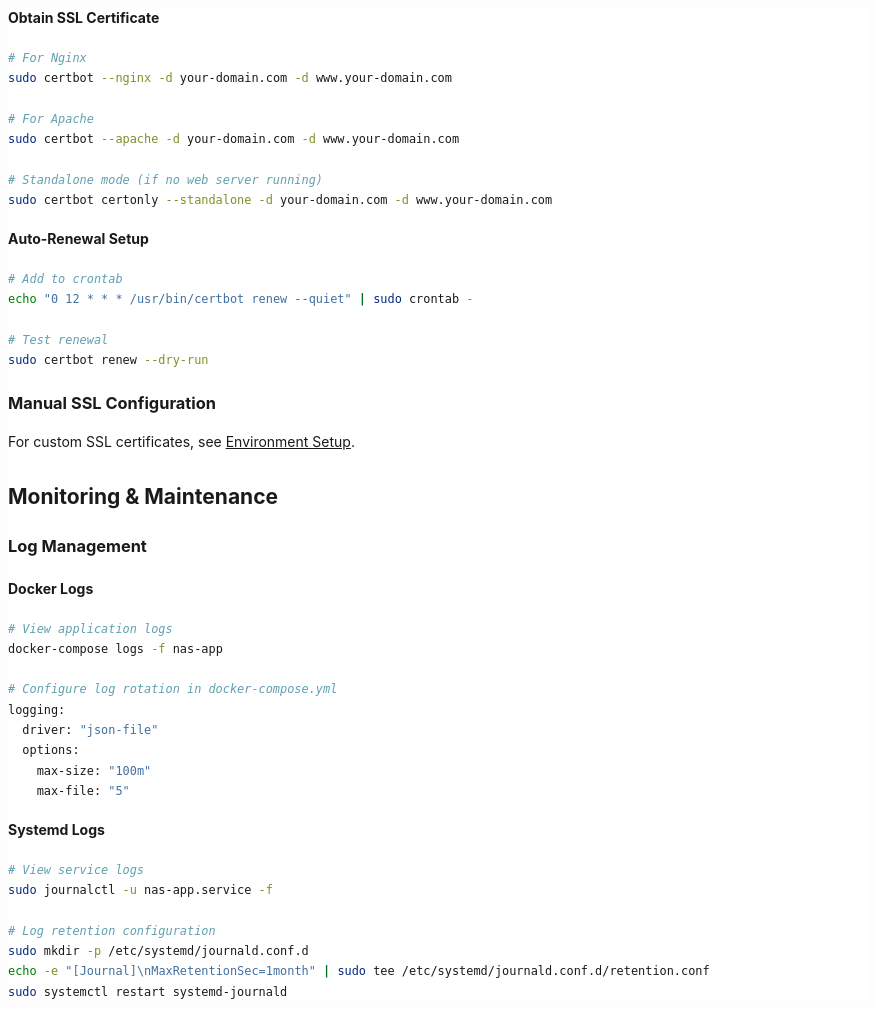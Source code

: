 #### Obtain SSL Certificate
```bash
# For Nginx
sudo certbot --nginx -d your-domain.com -d www.your-domain.com

# For Apache  
sudo certbot --apache -d your-domain.com -d www.your-domain.com

# Standalone mode (if no web server running)
sudo certbot certonly --standalone -d your-domain.com -d www.your-domain.com
```

#### Auto-Renewal Setup
```bash
# Add to crontab
echo "0 12 * * * /usr/bin/certbot renew --quiet" | sudo crontab -

# Test renewal
sudo certbot renew --dry-run
```

### Manual SSL Configuration

For custom SSL certificates, see [Environment Setup](../configuration/environment-setup.md).

## Monitoring & Maintenance

### Log Management

#### Docker Logs
```bash
# View application logs
docker-compose logs -f nas-app

# Configure log rotation in docker-compose.yml
logging:
  driver: "json-file"
  options:
    max-size: "100m"
    max-file: "5"
```

#### Systemd Logs
```bash
# View service logs
sudo journalctl -u nas-app.service -f

# Log retention configuration
sudo mkdir -p /etc/systemd/journald.conf.d
echo -e "[Journal]\nMaxRetentionSec=1month" | sudo tee /etc/systemd/journald.conf.d/retention.conf
sudo systemctl restart systemd-journald
```
